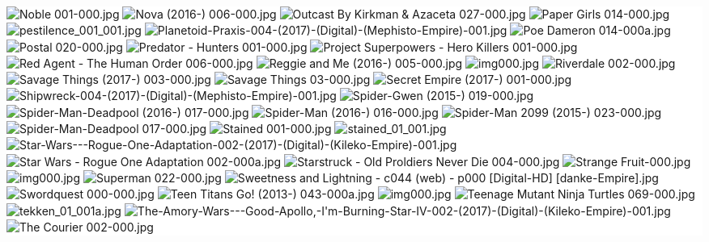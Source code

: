 ![Noble 001-000.jpg](https://wx1.sinaimg.cn/large/6a9fdecagy1fpg2dvc36qj21j82cwqv5.jpg)
![Nova (2016-) 006-000.jpg](https://wx1.sinaimg.cn/large/6a9fdecagy1flzkj18a9sj21j82cwqv6.jpg)
![Outcast By Kirkman & Azaceta 027-000.jpg](https://wx1.sinaimg.cn/large/6a9fdecagy1flx2zhdli0j21j82cwhdt.jpg)
![Paper Girls 014-000.jpg](https://wx1.sinaimg.cn/large/6a9fdecagy1fpfxaeg3r9j21j82cwdst.jpg)
![pestilence_001_001.jpg](https://wx1.sinaimg.cn/large/6a9fdecagy1fpg3vg2divj21j82cwkjm.jpg)
![Planetoid-Praxis-004-(2017)-(Digital)-(Mephisto-Empire)-001.jpg](https://wx1.sinaimg.cn/large/6a9fdecagy1flx34kt1hrj21j72cwhdt.jpg)
![Poe Dameron 014-000a.jpg](https://wx1.sinaimg.cn/large/6a9fdecagy1fpfu9itoe7j21j82cw4gi.jpg)
![Postal 020-000.jpg](https://wx1.sinaimg.cn/large/6a9fdecagy1flx39jy2z6j21j82cwqv5.jpg)
![Predator - Hunters 001-000.jpg](https://wx1.sinaimg.cn/large/6a9fdecagy1fpg468hniyj21j82cwqv5.jpg)
![Project Superpowers - Hero Killers 001-000.jpg](https://wx1.sinaimg.cn/large/6a9fdecagy1fpfxgjykgbj21j72cw7wh.jpg)
![Red Agent - The Human Order 006-000.jpg](https://wx1.sinaimg.cn/large/6a9fdecagy1fpfxlxtwpaj21j82cwx6p.jpg)
![Reggie and Me (2016-) 005-000.jpg](https://wx1.sinaimg.cn/large/6a9fdecagy1fpg34vza0wj21j72cwhdu.jpg)
![img000.jpg](https://wx1.sinaimg.cn/large/6a9fdecagy1fpfqyzqjmej20rm16gdxs.jpg)
![Riverdale 002-000.jpg](https://wx1.sinaimg.cn/large/6a9fdecagy1fpfxray260j21j42cw7wh.jpg)
![Savage Things (2017-) 003-000.jpg](https://wx1.sinaimg.cn/large/6a9fdecagy1fpfue0576bj21j82cw7wh.jpg)
![Savage Things 03-000.jpg](https://wx1.sinaimg.cn/large/6a9fdecagy1flut5ymwcaj21j82cw7wh.jpg)
![Secret Empire (2017-) 001-000.jpg](https://wx1.sinaimg.cn/large/6a9fdecagy1flzkqp48unj21j82cwx6p.jpg)
![Shipwreck-004-(2017)-(Digital)-(Mephisto-Empire)-001.jpg](https://wx1.sinaimg.cn/large/6a9fdecagy1fpg2lp3ivqj21j82cwhdt.jpg)
![Spider-Gwen (2015-) 019-000.jpg](https://wx1.sinaimg.cn/large/6a9fdecagy1flzkye7uwqj21j82cw1kx.jpg)
![Spider-Man-Deadpool (2016-) 017-000.jpg](https://wx1.sinaimg.cn/large/6a9fdecagy1fpfuhnmcagj21j82cwhdt.jpg)
![Spider-Man (2016-) 016-000.jpg](https://wx1.sinaimg.cn/large/6a9fdecagy1flzl2mokpij21j82cwhdt.jpg)
![Spider-Man 2099 (2015-) 023-000.jpg](https://wx1.sinaimg.cn/large/6a9fdecagy1flzl5b8lilj21j82cwb29.jpg)
![Spider-Man-Deadpool 017-000.jpg](https://wx1.sinaimg.cn/large/6a9fdecagy1flzl8x501hj21j82cwhdt.jpg)
![Stained 001-000.jpg](https://wx1.sinaimg.cn/large/6a9fdecagy1fpfzj08vlij21j82cwe81.jpg)
![stained_01_001.jpg](https://wx1.sinaimg.cn/large/6a9fdecagy1fpfzox4kpij21j82cwe81.jpg)
![Star-Wars---Rogue-One-Adaptation-002-(2017)-(Digital)-(Kileko-Empire)-001.jpg](https://wx1.sinaimg.cn/large/6a9fdecagy1fpfsd1wqokj21j82cw1js.jpg)
![Star Wars - Rogue One Adaptation 002-000a.jpg](https://wx1.sinaimg.cn/large/6a9fdecagy1fpfup6gfeaj21j82cwx5k.jpg)
![Starstruck - Old Proldiers Never Die 004-000.jpg](https://wx1.sinaimg.cn/large/6a9fdecagy1fpfzv9kgf7j21j82cwhdu.jpg)
![Strange Fruit-000.jpg](https://wx1.sinaimg.cn/large/6a9fdecagy1fpg51evnusj21ip2cwb29.jpg)
![img000.jpg](https://wx1.sinaimg.cn/large/6a9fdecagy1fpfr20xiz1j20rm16gnhp.jpg)
![Superman 022-000.jpg](https://wx1.sinaimg.cn/large/6a9fdecagy1flslmlv4roj21j82cw1kx.jpg)
![Sweetness and Lightning - c044 (web) - p000 [Digital-HD] [danke-Empire].jpg](https://wx1.sinaimg.cn/large/6a9fdecagy1fpfxx2yv4ej21j82cwau2.jpg)
![Swordquest 000-000.jpg](https://wx1.sinaimg.cn/large/6a9fdecagy1fpg2r6ju7kj21j82cwx6r.jpg)
![Teen Titans Go! (2013-) 043-000a.jpg](https://wx1.sinaimg.cn/large/6a9fdecagy1fpfr57aesnj21j816g1da.jpg)
![img000.jpg](https://wx1.sinaimg.cn/large/6a9fdecagy1fpfr7lqarkj20rm16gha1.jpg)
![Teenage Mutant Ninja Turtles 069-000.jpg](https://wx1.sinaimg.cn/large/6a9fdecagy1fpg00sep4uj21j72cwu0x.jpg)
![tekken_01_001a.jpg](https://wx1.sinaimg.cn/large/6a9fdecagy1fpg4emirstj21jy2cwqv5.jpg)
![The-Amory-Wars---Good-Apollo,-I'm-Burning-Star-IV-002-(2017)-(Digital)-(Kileko-Empire)-001.jpg](https://wx1.sinaimg.cn/large/6a9fdecagy1fpg07q0o7sj21j82cw1ky.jpg)
![The Courier 002-000.jpg](https://wx1.sinaimg.cn/large/6a9fdecagy1fpfut33iacj21j82cw4qp.jpg)